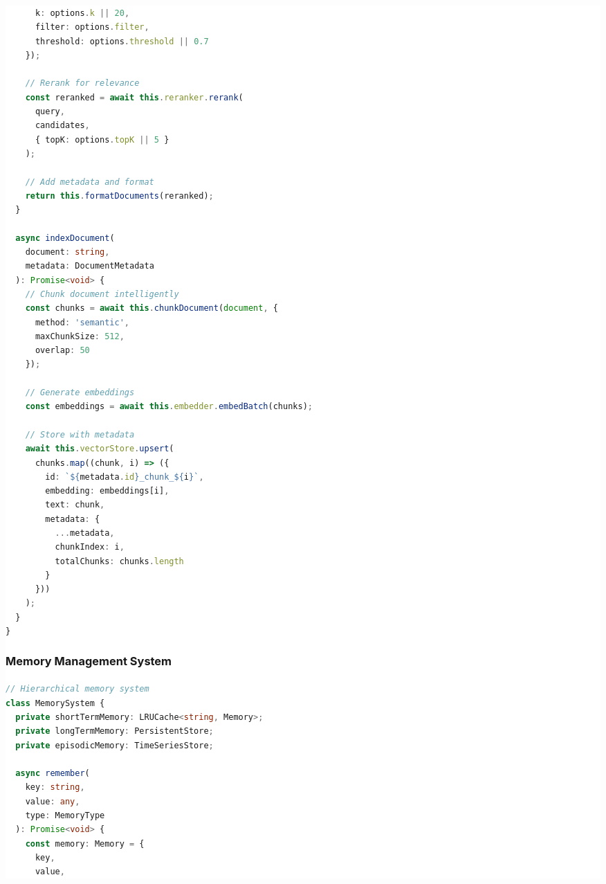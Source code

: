 ```typescript
      k: options.k || 20,
      filter: options.filter,
      threshold: options.threshold || 0.7
    });
    
    // Rerank for relevance
    const reranked = await this.reranker.rerank(
      query,
      candidates,
      { topK: options.topK || 5 }
    );
    
    // Add metadata and format
    return this.formatDocuments(reranked);
  }
  
  async indexDocument(
    document: string,
    metadata: DocumentMetadata
  ): Promise<void> {
    // Chunk document intelligently
    const chunks = await this.chunkDocument(document, {
      method: 'semantic',
      maxChunkSize: 512,
      overlap: 50
    });
    
    // Generate embeddings
    const embeddings = await this.embedder.embedBatch(chunks);
    
    // Store with metadata
    await this.vectorStore.upsert(
      chunks.map((chunk, i) => ({
        id: `${metadata.id}_chunk_${i}`,
        embedding: embeddings[i],
        text: chunk,
        metadata: {
          ...metadata,
          chunkIndex: i,
          totalChunks: chunks.length
        }
      }))
    );
  }
}
```

### Memory Management System
```typescript
// Hierarchical memory system
class MemorySystem {
  private shortTermMemory: LRUCache<string, Memory>;
  private longTermMemory: PersistentStore;
  private episodicMemory: TimeSeriesStore;
  
  async remember(
    key: string,
    value: any,
    type: MemoryType
  ): Promise<void> {
    const memory: Memory = {
      key,
      value,
```
